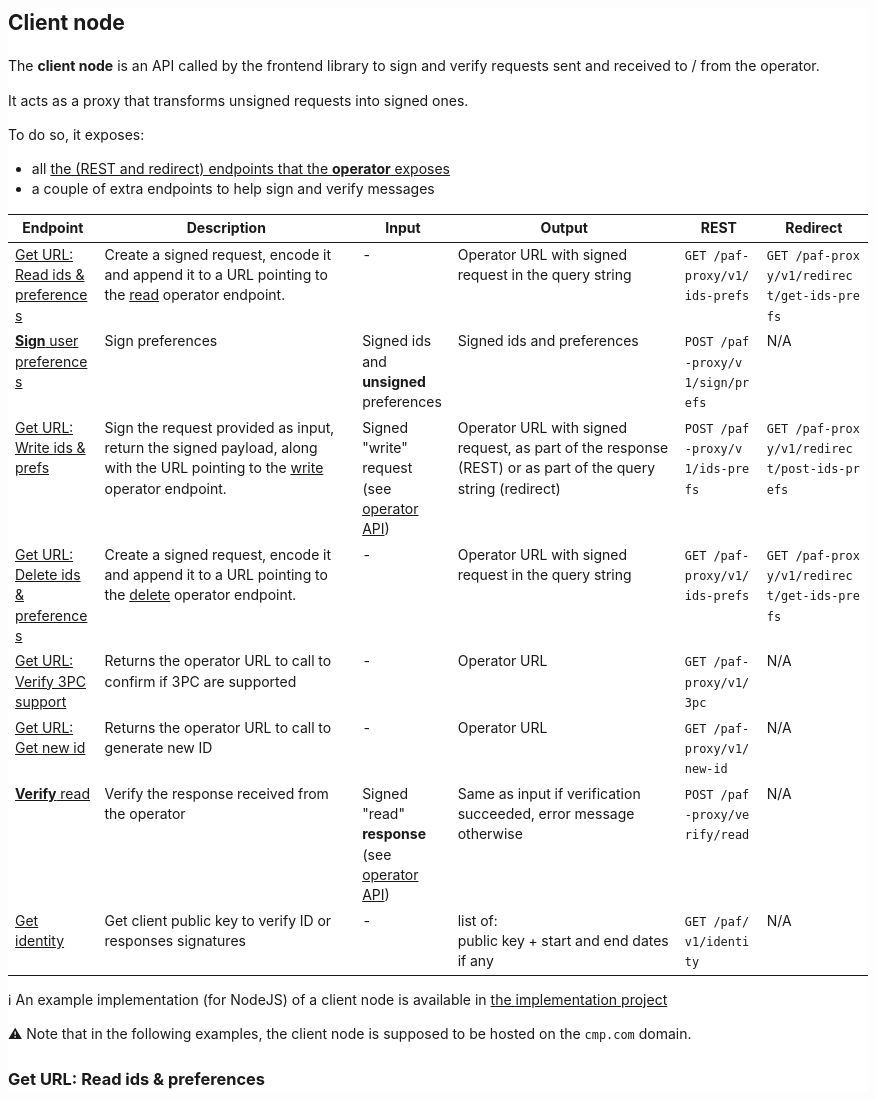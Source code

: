 ## Client node

The **client node** is an API called by the frontend library to sign and verify requests sent and received to / from the
operator.

It acts as a proxy that transforms unsigned requests into signed ones.

To do so, it exposes:

- all [the (REST and redirect) endpoints that the **operator** exposes](operator-api.md)
- a couple of extra endpoints to help sign and verify messages

| Endpoint                                                              | Description                                                                                                                                                           | Input                                                                                      | Output                                                                                                     | REST                            | Redirect                                    |
|-----------------------------------------------------------------------|-----------------------------------------------------------------------------------------------------------------------------------------------------------------------|--------------------------------------------------------------------------------------------|------------------------------------------------------------------------------------------------------------|---------------------------------|---------------------------------------------|
| [Get URL: Read ids & preferences](#get-url-read-ids--preferences)     | Create a signed request, encode it and append it to a URL pointing to the [read](operator-api.md#read-ids-&-preferences) operator endpoint.                           | -                                                                                          | Operator URL with signed request in the query string                                                       | `GET /paf-proxy/v1/ids-prefs`   | `GET /paf-proxy/v1/redirect/get-ids-prefs`  |
| [**Sign** user preferences](#sign-user-preferences)                   | Sign preferences                                                                                                                                                      | Signed ids and **unsigned** preferences                                                    | Signed ids and preferences                                                                                 | `POST /paf-proxy/v1/sign/prefs` | N/A                                         |
| [Get URL: Write ids & prefs](#get-url-write-ids--preferences)         | Sign the request provided as input, return the signed payload, along with the URL pointing to the [write](operator-api.md#write-ids-&-preferences) operator endpoint. | Signed "write" request<br>(see [operator API](operator-api.md#write-ids-&-preferences))    | Operator URL with signed request, as part of the response (REST) or as part of the query string (redirect) | `POST /paf-proxy/v1/ids-prefs`  | `GET /paf-proxy/v1/redirect/post-ids-prefs` |
| [Get URL: Delete ids & preferences](#get-url-delete-ids--preferences) | Create a signed request, encode it and append it to a URL pointing to the [delete](operator-api.md#delete-ids-&-preferences) operator endpoint.                       | -                                                                                          | Operator URL with signed request in the query string                                                       | `GET /paf-proxy/v1/ids-prefs`   | `GET /paf-proxy/v1/redirect/get-ids-prefs`  |
| [Get URL: Verify 3PC support](#verify-3pc-support)                    | Returns the operator URL to call to confirm if 3PC are supported                                                                                                      | -                                                                                          | Operator URL                                                                                               | `GET /paf-proxy/v1/3pc`         | N/A                                         |
| [Get URL: Get new id](#get-a-new-id)                                  | Returns the operator URL to call to generate new ID                                                                                                                   | -                                                                                          | Operator URL                                                                                               | `GET /paf-proxy/v1/new-id`      | N/A                                         |
| [**Verify** read](#verify-read-response)                              | Verify the response received from the operator                                                                                                                        | Signed "read" **response**<br>(see [operator API](operator-api.md#read-ids-&-preferences)) | Same as input if verification succeeded, error message otherwise                                           | `POST /paf-proxy/verify/read`   | N/A                                         |
| [Get identity](#get-client-identity)                                  | Get client public key to verify ID or responses signatures                                                                                                            | -                                                                                          | list of:<br>public key + start and end dates if any                                                        | `GET /paf/v1/identity`          | N/A                                         |

ℹ️ An example implementation (for NodeJS) of a client node is available in [the implementation project](https://github.com/criteo/paf-mvp-implementation/tree/main/paf-mvp-client-express)

⚠️ Note that in the following examples, the client node is supposed to be hosted on the `cmp.com` domain.

### Get URL: Read ids & preferences
